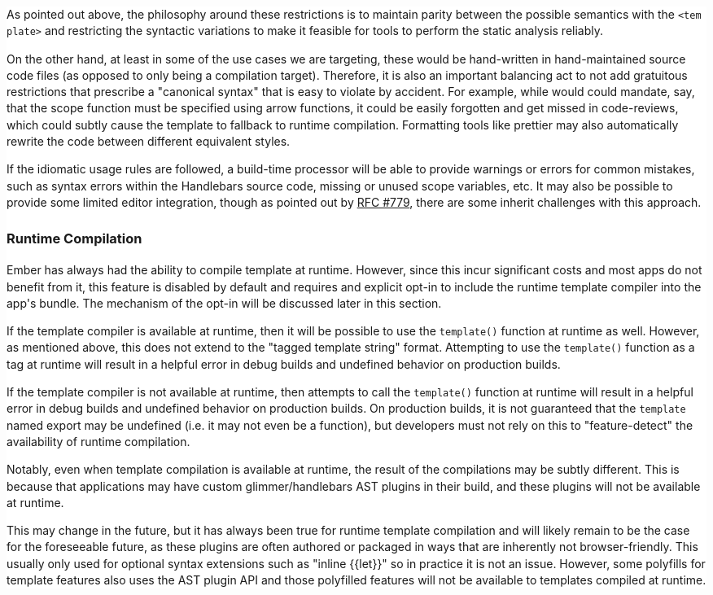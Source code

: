 As pointed out above, the philosophy around these restrictions is to maintain
parity between the possible semantics with the `<template>` and restricting the
syntactic variations to make it feasible for tools to perform the static
analysis reliably.

On the other hand, at least in some of the use cases we are targeting, these
would be hand-written in hand-maintained source code files (as opposed to only
being a compilation target). Therefore, it is also an important balancing act
to not add gratuitous restrictions that prescribe a "canonical syntax" that is
easy to violate by accident. For example, while would could mandate, say, that
the scope function must be specified using arrow functions, it could be easily
forgotten and get missed in code-reviews, which could subtly cause the template
to fallback to runtime compilation. Formatting tools like prettier may also
automatically rewrite the code between different equivalent styles.

If the idiomatic usage rules are followed, a build-time processor will be able
to provide warnings or errors for common mistakes, such as syntax errors within
the Handlebars source code, missing or unused scope variables, etc. It may also
be possible to provide some limited editor integration, though as pointed out
by [RFC #779][rfc-779], there are some inherit challenges with this approach.

### Runtime Compilation

Ember has always had the ability to compile template at runtime. However, since
this incur significant costs and most apps do not benefit from it, this feature
is disabled by default and requires and explicit opt-in to include the runtime
template compiler into the app's bundle. The mechanism of the opt-in will be
discussed later in this section.

If the template compiler is available at runtime, then it will be possible to
use the `template()` function at runtime as well. However, as mentioned above,
this does not extend to the "tagged template string" format. Attempting to use
the `template()` function as a tag at runtime will result in a helpful error in
debug builds and undefined behavior on production builds.

If the template compiler is not available at runtime, then attempts to call the
`template()` function at runtime will result in a helpful error in debug builds
and undefined behavior on production builds. On production builds, it is not
guaranteed that the `template` named export may be undefined (i.e. it may not
even be a function), but developers must not rely on this to "feature-detect"
the availability of runtime compilation.

Notably, even when template compilation is available at runtime, the result of
the compilations may be subtly different. This is because that applications may
have custom glimmer/handlebars AST plugins in their build, and these plugins
will not be available at runtime.

This may change in the future, but it has always been true for runtime template
compilation and will likely remain to be the case for the foreseeable future,
as these plugins are often authored or packaged in ways that are inherently not
browser-friendly. This usually only used for optional syntax extensions such as
"inline {{let}}" so in practice it is not an issue. However, some polyfills for
template features also uses the AST plugin API and those polyfilled features
will not be available to templates compiled at runtime.


[rfc-779]: ./0779-first-class-component-templates.md
[rfc-496]: ./0496-handlebars-strict-mode.md
[components-over-templates]: https://github.com/emberjs/rfcs/pull/779#issuecomment-1014097294
[rfc-432]: ./0432-contextual-helpers.md
[rfc-756]: ./0756-helper-default-manager.md
[ember-template-imports]: https://github.com/ember-template-imports/ember-template-imports
  [static-block]: https://developer.mozilla.org/en-US/docs/Web/JavaScript/Reference/Classes/Class_static_initialization_blocks
[rfc-756]: ./0756-helper-default-manager.md
[strip-indent]: https://www.npmjs.com/package/strip-indent